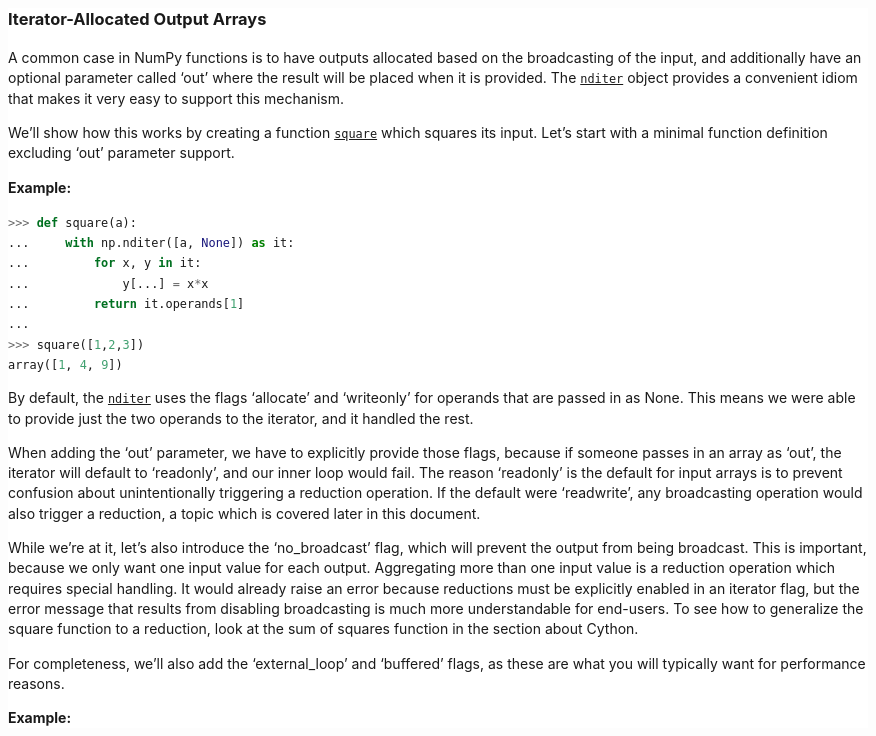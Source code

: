 ### Iterator-Allocated Output Arrays

A common case in NumPy functions is to have outputs allocated based
on the broadcasting of the input, and additionally have an optional
parameter called ‘out’ where the result will be placed when it is
provided. The [``nditer``](https://numpy.org/devdocs/reference/generated/numpy.nditer.html#numpy.nditer) object provides a convenient idiom that
makes it very easy to support this mechanism.

We’ll show how this works by creating a function [``square``](https://numpy.org/devdocs/reference/generated/numpy.square.html#numpy.square) which squares
its input. Let’s start with a minimal function definition excluding ‘out’
parameter support.

**Example:**

``` python
>>> def square(a):
...     with np.nditer([a, None]) as it:
...         for x, y in it:
...             y[...] = x*x
...         return it.operands[1]
...
>>> square([1,2,3])
array([1, 4, 9])
```

By default, the [``nditer``](https://numpy.org/devdocs/reference/generated/numpy.nditer.html#numpy.nditer) uses the flags ‘allocate’ and ‘writeonly’
for operands that are passed in as None. This means we were able to provide
just the two operands to the iterator, and it handled the rest.

When adding the ‘out’ parameter, we have to explicitly provide those flags,
because if someone passes in an array as ‘out’, the iterator will default
to ‘readonly’, and our inner loop would fail. The reason ‘readonly’ is
the default for input arrays is to prevent confusion about unintentionally
triggering a reduction operation. If the default were ‘readwrite’, any
broadcasting operation would also trigger a reduction, a topic
which is covered later in this document.

While we’re at it, let’s also introduce the ‘no_broadcast’ flag, which
will prevent the output from being broadcast. This is important, because
we only want one input value for each output. Aggregating more than one
input value is a reduction operation which requires special handling.
It would already raise an error because reductions must be explicitly
enabled in an iterator flag, but the error message that results from
disabling broadcasting is much more understandable for end-users.
To see how to generalize the square function to a reduction, look
at the sum of squares function in the section about Cython.

For completeness, we’ll also add the ‘external_loop’ and ‘buffered’
flags, as these are what you will typically want for performance
reasons.

**Example:**
